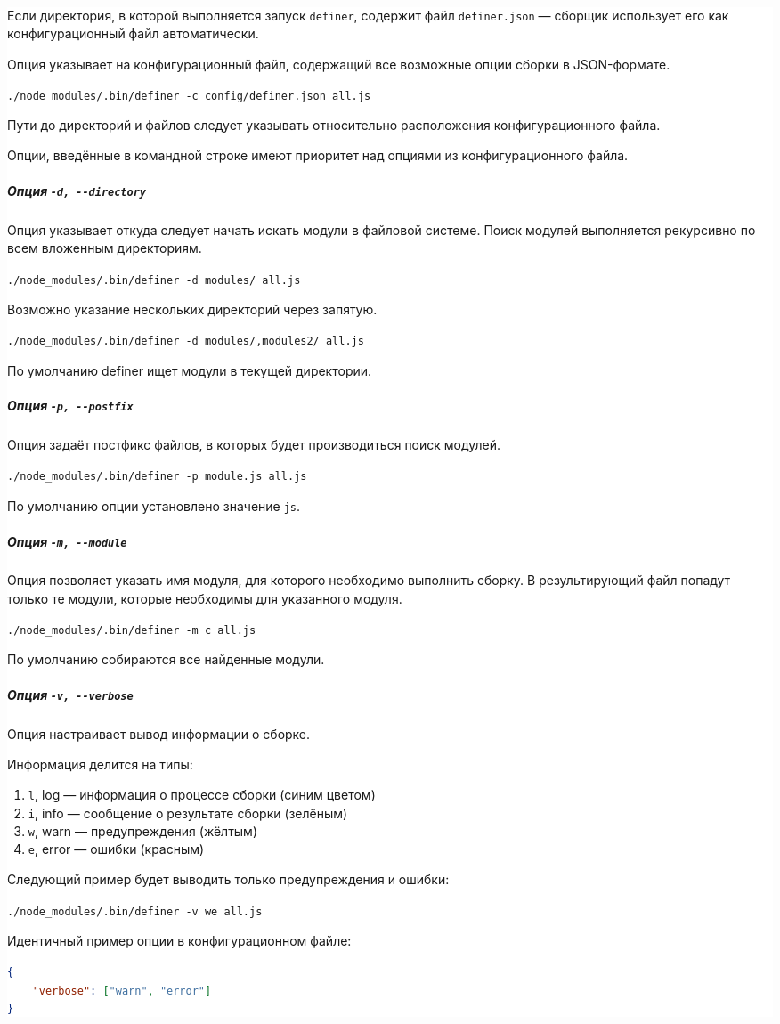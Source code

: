 Если директория, в которой выполняется запуск `definer`, содержит файл `definer.json` — сборщик использует его как конфигурационный файл автоматически.

Опция указывает на конфигурационный файл, содержащий все возможные опции сборки в JSON-формате.

    ./node_modules/.bin/definer -c config/definer.json all.js

Пути до директорий и файлов следует указывать относительно расположения конфигурационного файла.

Опции, введённые в командной строке имеют приоритет над опциями из конфигурационного файла.

##### Опция `-d, --directory`

Опция указывает откуда следует начать искать модули в файловой системе. Поиск модулей выполняется рекурсивно по всем вложенным директориям.

    ./node_modules/.bin/definer -d modules/ all.js

Возможно указание нескольких директорий через запятую.

    ./node_modules/.bin/definer -d modules/,modules2/ all.js

По умолчанию definer ищет модули в текущей директории.

##### Опция `-p, --postfix`

Опция задаёт постфикс файлов, в которых будет производиться поиск модулей.

    ./node_modules/.bin/definer -p module.js all.js

По умолчанию опции установлено значение `js`.

##### Опция `-m, --module`

Опция позволяет указать имя модуля, для которого необходимо выполнить сборку. В результирующий файл попадут только те модули, которые необходимы для указанного модуля.

    ./node_modules/.bin/definer -m c all.js

По умолчанию собираются все найденные модули.

##### Опция `-v, --verbose`

Опция настраивает вывод информации о сборке.

Информация делится на типы:

1. `l`, log — информация о процессе сборки (синим цветом)
2. `i`, info — сообщение о результате сборки (зелёным)
3. `w`, warn — предупреждения (жёлтым)
4. `e`, error — ошибки (красным)

Следующий пример будет выводить только предупреждения и ошибки:

    ./node_modules/.bin/definer -v we all.js

Идентичный пример опции в конфигурационном файле:

```json
{
    "verbose": ["warn", "error"]
}
```

